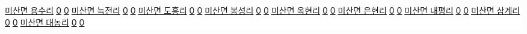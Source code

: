 
  <tr class="item">
    <td><a href="4418039024.html">미산면 용수리</a></td>
    <td><a href="4418039024.html">0</a></td>
    <td><a href="4418039024.html">0</a></td>
  </tr>
    

  <tr class="item">
    <td><a href="4418039025.html">미산면 늑전리</a></td>
    <td><a href="4418039025.html">0</a></td>
    <td><a href="4418039025.html">0</a></td>
  </tr>
    

  <tr class="item">
    <td><a href="4418039026.html">미산면 도흥리</a></td>
    <td><a href="4418039026.html">0</a></td>
    <td><a href="4418039026.html">0</a></td>
  </tr>
    

  <tr class="item">
    <td><a href="4418039027.html">미산면 봉성리</a></td>
    <td><a href="4418039027.html">0</a></td>
    <td><a href="4418039027.html">0</a></td>
  </tr>
    

  <tr class="item">
    <td><a href="4418039028.html">미산면 옥현리</a></td>
    <td><a href="4418039028.html">0</a></td>
    <td><a href="4418039028.html">0</a></td>
  </tr>
    

  <tr class="item">
    <td><a href="4418039029.html">미산면 은현리</a></td>
    <td><a href="4418039029.html">0</a></td>
    <td><a href="4418039029.html">0</a></td>
  </tr>
    

  <tr class="item">
    <td><a href="4418039030.html">미산면 내평리</a></td>
    <td><a href="4418039030.html">0</a></td>
    <td><a href="4418039030.html">0</a></td>
  </tr>
    

  <tr class="item">
    <td><a href="4418039031.html">미산면 삼계리</a></td>
    <td><a href="4418039031.html">0</a></td>
    <td><a href="4418039031.html">0</a></td>
  </tr>
    

  <tr class="item">
    <td><a href="4418039032.html">미산면 대농리</a></td>
    <td><a href="4418039032.html">0</a></td>
    <td><a href="4418039032.html">0</a></td>
  </tr>
    